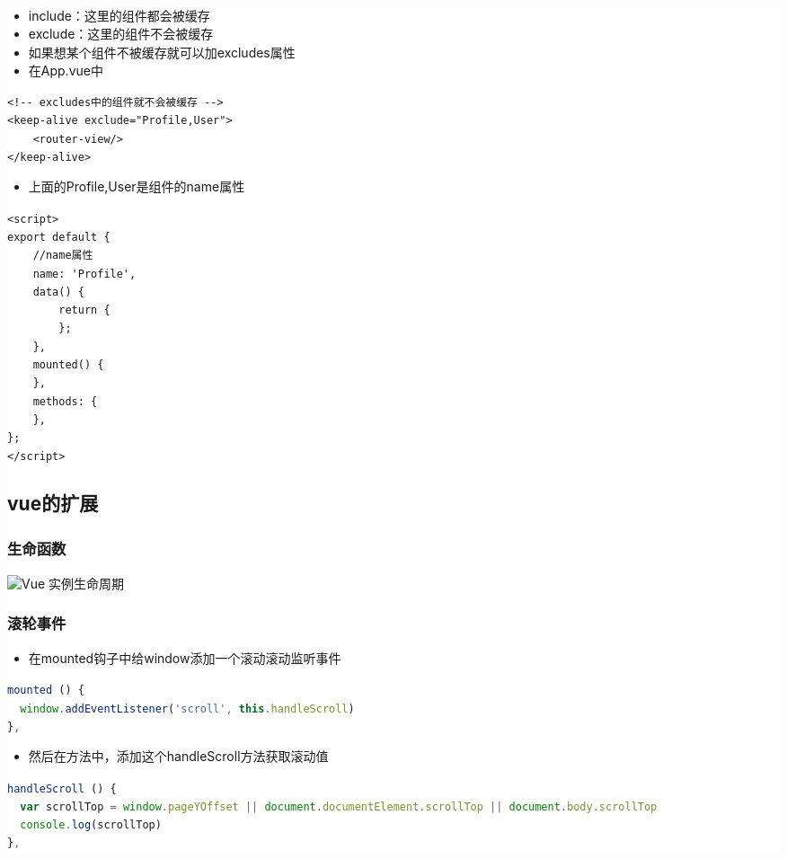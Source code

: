 - include：这里的组件都会被缓存
- exclude：这里的组件不会被缓存
- 如果想某个组件不被缓存就可以加excludes属性
- 在App.vue中

```vue
<!-- excludes中的组件就不会被缓存 -->
<keep-alive exclude="Profile,User">
	<router-view/>
</keep-alive>
```

- 上面的Profile,User是组件的name属性

```vue
<script>
export default {
    //name属性
    name: 'Profile',
    data() {
        return {
        };
    },
    mounted() {
    },
    methods: {
    },
};
</script>
```





## vue的扩展

### 生命函数

![Vue 实例生命周期](https://cn.vuejs.org/images/lifecycle.png)

### 滚轮事件

- 在mounted钩子中给window添加一个滚动滚动监听事件

```js
mounted () {
  window.addEventListener('scroll', this.handleScroll)
},
```

- 然后在方法中，添加这个handleScroll方法获取滚动值

```js
handleScroll () {
  var scrollTop = window.pageYOffset || document.documentElement.scrollTop || document.body.scrollTop
  console.log(scrollTop)
},
```
